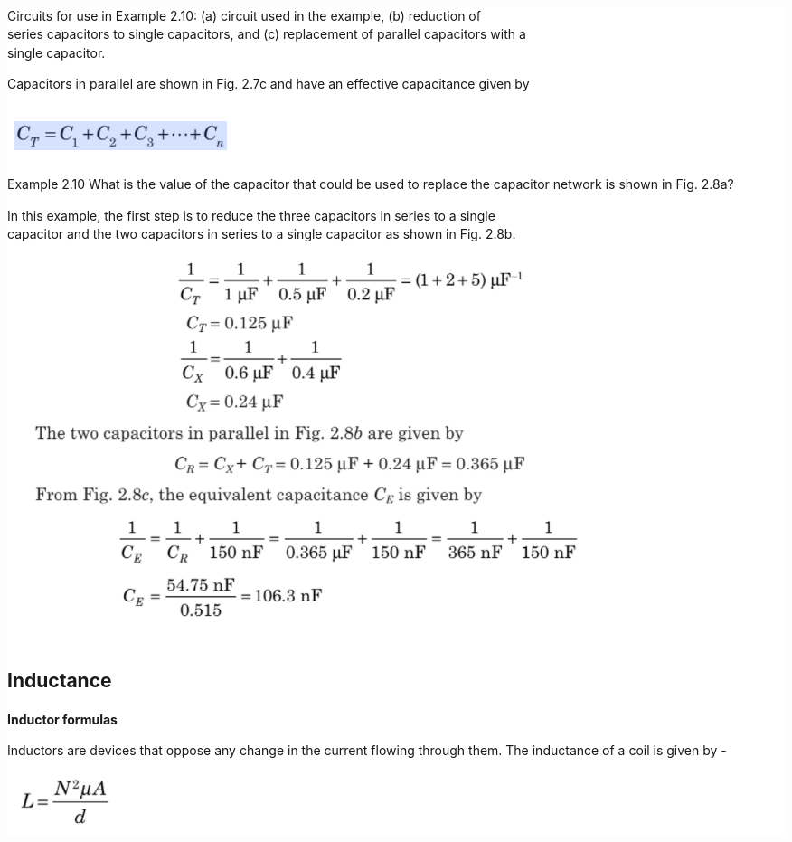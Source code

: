 Circuits for use in Example 2.10: (a) circuit used in the example, (b) reduction of  
series capacitors to single capacitors, and (c) replacement of parallel capacitors with a  
single capacitor.

Capacitors in parallel are shown in Fig. 2.7c and have an effective capacitance given by

![](images/image-8.png)

Example 2.10 What is the value of the capacitor that could be used to replace the capacitor network is shown in Fig. 2.8a?  
  
In this example, the first step is to reduce the three capacitors in series to a single  
capacitor and the two capacitors in series to a single capacitor as shown in Fig. 2.8b.

![](images/image-9.png)

## Inductance

**Inductor formulas**

Inductors are devices that oppose any change in the current flowing through them. The inductance of a coil is given by -

![](images/image-10.png)
